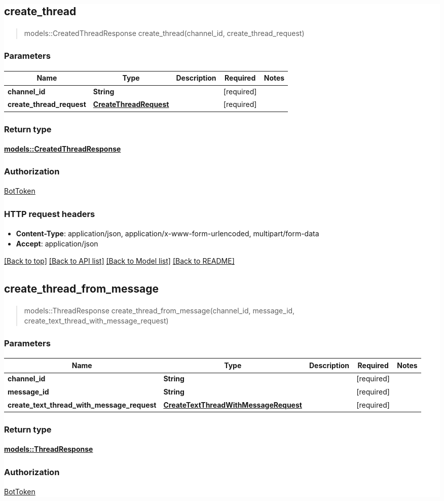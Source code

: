 
## create_thread

> models::CreatedThreadResponse create_thread(channel_id, create_thread_request)


### Parameters


Name | Type | Description  | Required | Notes
------------- | ------------- | ------------- | ------------- | -------------
**channel_id** | **String** |  | [required] |
**create_thread_request** | [**CreateThreadRequest**](CreateThreadRequest.md) |  | [required] |

### Return type

[**models::CreatedThreadResponse**](CreatedThreadResponse.md)

### Authorization

[BotToken](../README.md#BotToken)

### HTTP request headers

- **Content-Type**: application/json, application/x-www-form-urlencoded, multipart/form-data
- **Accept**: application/json

[[Back to top]](#) [[Back to API list]](../README.md#documentation-for-api-endpoints) [[Back to Model list]](../README.md#documentation-for-models) [[Back to README]](../README.md)


## create_thread_from_message

> models::ThreadResponse create_thread_from_message(channel_id, message_id, create_text_thread_with_message_request)


### Parameters


Name | Type | Description  | Required | Notes
------------- | ------------- | ------------- | ------------- | -------------
**channel_id** | **String** |  | [required] |
**message_id** | **String** |  | [required] |
**create_text_thread_with_message_request** | [**CreateTextThreadWithMessageRequest**](CreateTextThreadWithMessageRequest.md) |  | [required] |

### Return type

[**models::ThreadResponse**](ThreadResponse.md)

### Authorization

[BotToken](../README.md#BotToken)
